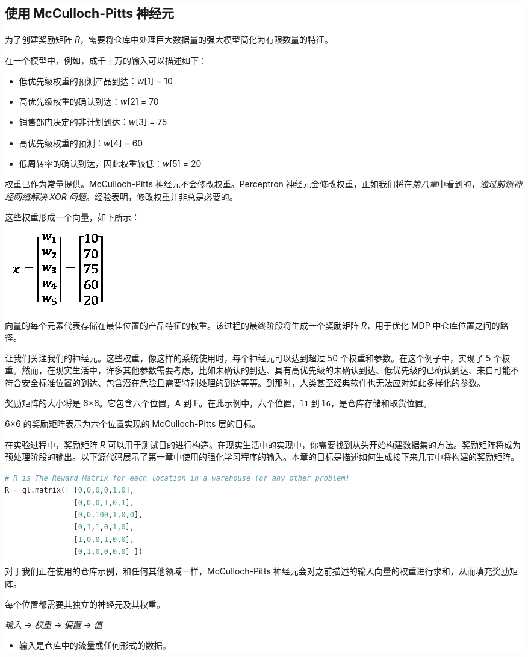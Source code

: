 ## 使用 McCulloch-Pitts 神经元

为了创建奖励矩阵 *R*，需要将仓库中处理巨大数据量的强大模型简化为有限数量的特征。

在一个模型中，例如，成千上万的输入可以描述如下：

+   低优先级权重的预测产品到达：*w*[1] = 10

+   高优先级权重的确认到达：*w*[2] = 70

+   销售部门决定的非计划到达：*w*[3] = 75

+   高优先级权重的预测：*w*[4] = 60

+   低周转率的确认到达，因此权重较低：*w*[5] = 20

权重已作为常量提供。McCulloch-Pitts 神经元不会修改权重。Perceptron 神经元会修改权重，正如我们将在*第八章*中看到的，*通过前馈神经网络解决 XOR 问题*。经验表明，修改权重并非总是必要的。

这些权重形成一个向量，如下所示：

![](img/B15438_02_001.png)

向量的每个元素代表存储在最佳位置的产品特征的权重。该过程的最终阶段将生成一个奖励矩阵 *R*，用于优化 MDP 中仓库位置之间的路径。

让我们关注我们的神经元。这些权重，像这样的系统使用时，每个神经元可以达到超过 50 个权重和参数。在这个例子中，实现了 5 个权重。然而，在现实生活中，许多其他参数需要考虑，比如未确认的到达、具有高优先级的未确认到达、低优先级的已确认到达、来自可能不符合安全标准位置的到达、包含潜在危险且需要特别处理的到达等等。到那时，人类甚至经典软件也无法应对如此多样化的参数。

奖励矩阵的大小将是 6×6。它包含六个位置，A 到 F。在此示例中，六个位置，`l1` 到 `l6`，是仓库存储和取货位置。

6×6 的奖励矩阵表示为六个位置实现的 McCulloch-Pitts 层的目标。

在实验过程中，奖励矩阵 *R* 可以用于测试目的进行构造。在现实生活中的实现中，你需要找到从头开始构建数据集的方法。奖励矩阵将成为预处理阶段的输出。以下源代码展示了第一章中使用的强化学习程序的输入。本章的目标是描述如何生成接下来几节中将构建的奖励矩阵。

```py
# R is The Reward Matrix for each location in a warehouse (or any other problem)
R = ql.matrix([ [0,0,0,0,1,0],
                [0,0,0,1,0,1],
                [0,0,100,1,0,0],
                [0,1,1,0,1,0],
                [1,0,0,1,0,0],
                [0,1,0,0,0,0] ]) 
```

对于我们正在使用的仓库示例，和任何其他领域一样，McCulloch-Pitts 神经元会对之前描述的输入向量的权重进行求和，从而填充奖励矩阵。

每个位置都需要其独立的神经元及其权重。

*输入* -> *权重* -> *偏置* -> *值*

+   输入是仓库中的流量或任何形式的数据。
